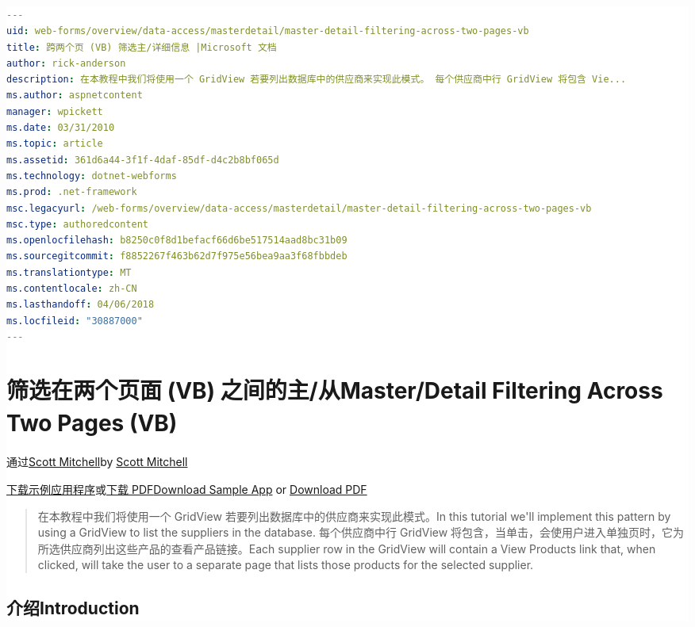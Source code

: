```yaml
---
uid: web-forms/overview/data-access/masterdetail/master-detail-filtering-across-two-pages-vb
title: 跨两个页 (VB) 筛选主/详细信息 |Microsoft 文档
author: rick-anderson
description: 在本教程中我们将使用一个 GridView 若要列出数据库中的供应商来实现此模式。 每个供应商中行 GridView 将包含 Vie...
ms.author: aspnetcontent
manager: wpickett
ms.date: 03/31/2010
ms.topic: article
ms.assetid: 361d6a44-3f1f-4daf-85df-d4c2b8bf065d
ms.technology: dotnet-webforms
ms.prod: .net-framework
msc.legacyurl: /web-forms/overview/data-access/masterdetail/master-detail-filtering-across-two-pages-vb
msc.type: authoredcontent
ms.openlocfilehash: b8250c0f8d1befacf66d6be517514aad8bc31b09
ms.sourcegitcommit: f8852267f463b62d7f975e56bea9aa3f68fbbdeb
ms.translationtype: MT
ms.contentlocale: zh-CN
ms.lasthandoff: 04/06/2018
ms.locfileid: "30887000"
---
```

<a name="masterdetail-filtering-across-two-pages-vb"></a><span data-ttu-id="40d6b-104">筛选在两个页面 (VB) 之间的主/从</span><span class="sxs-lookup"><span data-stu-id="40d6b-104">Master/Detail Filtering Across Two Pages (VB)</span></span>
====================
<span data-ttu-id="40d6b-105">通过[Scott Mitchell](https://twitter.com/ScottOnWriting)</span><span class="sxs-lookup"><span data-stu-id="40d6b-105">by [Scott Mitchell](https://twitter.com/ScottOnWriting)</span></span>

<span data-ttu-id="40d6b-106">[下载示例应用程序](http://download.microsoft.com/download/5/d/7/5d7571fc-d0b7-4798-ad4a-c976c02363ce/ASPNET_Data_Tutorial_9_VB.exe)或[下载 PDF](master-detail-filtering-across-two-pages-vb/_static/datatutorial09vb1.pdf)</span><span class="sxs-lookup"><span data-stu-id="40d6b-106">[Download Sample App](http://download.microsoft.com/download/5/d/7/5d7571fc-d0b7-4798-ad4a-c976c02363ce/ASPNET_Data_Tutorial_9_VB.exe) or [Download PDF](master-detail-filtering-across-two-pages-vb/_static/datatutorial09vb1.pdf)</span></span>

> <span data-ttu-id="40d6b-107">在本教程中我们将使用一个 GridView 若要列出数据库中的供应商来实现此模式。</span><span class="sxs-lookup"><span data-stu-id="40d6b-107">In this tutorial we'll implement this pattern by using a GridView to list the suppliers in the database.</span></span> <span data-ttu-id="40d6b-108">每个供应商中行 GridView 将包含，当单击，会使用户进入单独页时，它为所选供应商列出这些产品的查看产品链接。</span><span class="sxs-lookup"><span data-stu-id="40d6b-108">Each supplier row in the GridView will contain a View Products link that, when clicked, will take the user to a separate page that lists those products for the selected supplier.</span></span>


## <a name="introduction"></a><span data-ttu-id="40d6b-109">介绍</span><span class="sxs-lookup"><span data-stu-id="40d6b-109">Introduction</span></span>
